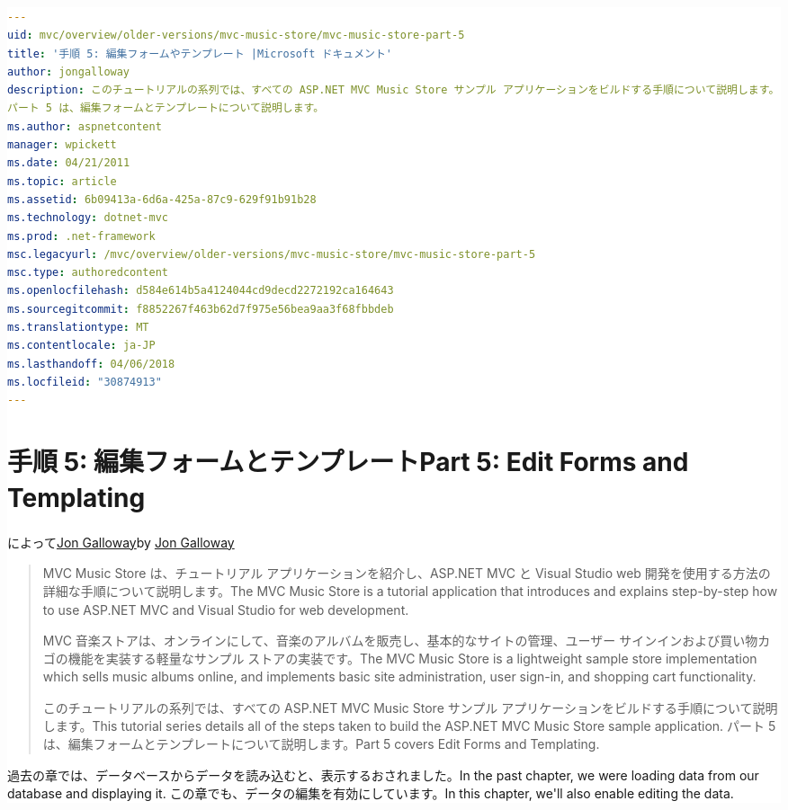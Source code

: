 ```yaml
---
uid: mvc/overview/older-versions/mvc-music-store/mvc-music-store-part-5
title: '手順 5: 編集フォームやテンプレート |Microsoft ドキュメント'
author: jongalloway
description: このチュートリアルの系列では、すべての ASP.NET MVC Music Store サンプル アプリケーションをビルドする手順について説明します。 パート 5 は、編集フォームとテンプレートについて説明します。
ms.author: aspnetcontent
manager: wpickett
ms.date: 04/21/2011
ms.topic: article
ms.assetid: 6b09413a-6d6a-425a-87c9-629f91b91b28
ms.technology: dotnet-mvc
ms.prod: .net-framework
msc.legacyurl: /mvc/overview/older-versions/mvc-music-store/mvc-music-store-part-5
msc.type: authoredcontent
ms.openlocfilehash: d584e614b5a4124044cd9decd2272192ca164643
ms.sourcegitcommit: f8852267f463b62d7f975e56bea9aa3f68fbbdeb
ms.translationtype: MT
ms.contentlocale: ja-JP
ms.lasthandoff: 04/06/2018
ms.locfileid: "30874913"
---
```

<a name="part-5-edit-forms-and-templating"></a><span data-ttu-id="bdcf6-104">手順 5: 編集フォームとテンプレート</span><span class="sxs-lookup"><span data-stu-id="bdcf6-104">Part 5: Edit Forms and Templating</span></span>
====================
<span data-ttu-id="bdcf6-105">によって[Jon Galloway](https://github.com/jongalloway)</span><span class="sxs-lookup"><span data-stu-id="bdcf6-105">by [Jon Galloway](https://github.com/jongalloway)</span></span>

> <span data-ttu-id="bdcf6-106">MVC Music Store は、チュートリアル アプリケーションを紹介し、ASP.NET MVC と Visual Studio web 開発を使用する方法の詳細な手順について説明します。</span><span class="sxs-lookup"><span data-stu-id="bdcf6-106">The MVC Music Store is a tutorial application that introduces and explains step-by-step how to use ASP.NET MVC and Visual Studio for web development.</span></span>  
>   
> <span data-ttu-id="bdcf6-107">MVC 音楽ストアは、オンラインにして、音楽のアルバムを販売し、基本的なサイトの管理、ユーザー サインインおよび買い物カゴの機能を実装する軽量なサンプル ストアの実装です。</span><span class="sxs-lookup"><span data-stu-id="bdcf6-107">The MVC Music Store is a lightweight sample store implementation which sells music albums online, and implements basic site administration, user sign-in, and shopping cart functionality.</span></span>
> 
> <span data-ttu-id="bdcf6-108">このチュートリアルの系列では、すべての ASP.NET MVC Music Store サンプル アプリケーションをビルドする手順について説明します。</span><span class="sxs-lookup"><span data-stu-id="bdcf6-108">This tutorial series details all of the steps taken to build the ASP.NET MVC Music Store sample application.</span></span> <span data-ttu-id="bdcf6-109">パート 5 は、編集フォームとテンプレートについて説明します。</span><span class="sxs-lookup"><span data-stu-id="bdcf6-109">Part 5 covers Edit Forms and Templating.</span></span>


<span data-ttu-id="bdcf6-110">過去の章では、データベースからデータを読み込むと、表示するおされました。</span><span class="sxs-lookup"><span data-stu-id="bdcf6-110">In the past chapter, we were loading data from our database and displaying it.</span></span> <span data-ttu-id="bdcf6-111">この章でも、データの編集を有効にしています。</span><span class="sxs-lookup"><span data-stu-id="bdcf6-111">In this chapter, we'll also enable editing the data.</span></span>
